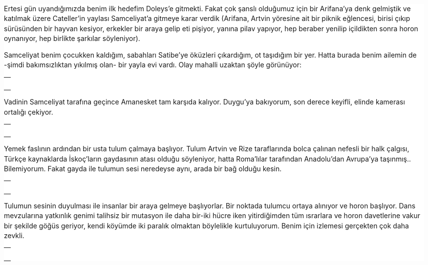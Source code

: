 Ertesi gün uyandığımızda benim ilk hedefim Doleys&#8217;e gitmekti. Fakat çok şanslı olduğumuz için bir Arifana&#8217;ya denk gelmiştik ve katılmak üzere Cateller&#8217;in yaylası Samceliyat&#8217;a gitmeye karar verdik (Arifana, Artvin yöresine ait bir piknik eğlencesi, birisi çıkıp sürüsünden bir hayvan kesiyor, erkekler bir araya gelip eti pişiyor, yanına pilav yapıyor, hep beraber yenilip içildikten sonra horon oynanıyor, hep birlikte şarkılar söyleniyor).

Samceliyat benim çocukken kaldığım, sabahları Satibe&#8217;ye öküzleri çıkardığım, ot taşıdığım bir yer. Hatta burada benim ailemin de -şimdi bakımsızlıktan yıkılmış olan- bir yayla evi vardı. Olay mahalli uzaktan şöyle görünüyor:

<table border="0" width="100%">
  <tr>
    <td align="center">
      <img title="Samceliyat Yaylası" src="{{ site.baseurl }}/images/barhalda-7-gun-samceliyat.jpg" alt="" />
    </td>
  </tr>
</table>

Vadinin Samceliyat tarafına geçince Amanesket tam karşıda kalıyor. Duygu&#8217;ya bakıyorum, son derece keyifli, elinde kamerası ortalığı çekiyor.

<table border="0" width="100%">
  <tr>
    <td align="center">
      <img title="Duygu" src="{{ site.baseurl }}/images/barhalda-7-gun-04-duygu-amanesket.jpg" alt="" />
    </td>
  </tr>
</table>

Yemek faslının ardından bir usta tulum çalmaya başlıyor. Tulum Artvin ve Rize taraflarında bolca çalınan nefesli bir halk çalgısı, Türkçe kaynaklarda İskoç&#8217;ların gaydasının atası olduğu söyleniyor, hatta Roma&#8217;lılar tarafından Anadolu&#8217;dan Avrupa&#8217;ya taşınmış.. Bilemiyorum. Fakat gayda ile tulumun sesi neredeyse aynı, arada bir bağ olduğu kesin.

<table border="0" width="100%">
  <tr>
    <td align="center">
      <img title="Tulum" src="{{ site.baseurl }}/images/barhalda-7-gun-06-tulum.jpg" alt="" />
    </td>
  </tr>
</table>

Tulumun sesinin duyulması ile insanlar bir araya gelmeye başlıyorlar. Bir noktada tulumcu ortaya alınıyor ve horon başlıyor. Dans mevzularına yatkınlık genimi talihsiz bir mutasyon ile daha bir-iki hücre iken yitirdiğimden tüm ısrarlara ve horon davetlerine vakur bir şekilde göğüs geriyor, kendi köyümde iki paralık olmaktan böylelikle kurtuluyorum. Benim için izlemesi gerçekten çok daha zevkli.

<table border="0" width="100%">
  <tr>
    <td align="center">
      <img title="Horon" src="{{ site.baseurl }}/images/barhalda-7-gun-07-horon.jpg" alt="" />
    </td>
  </tr>
</table>
